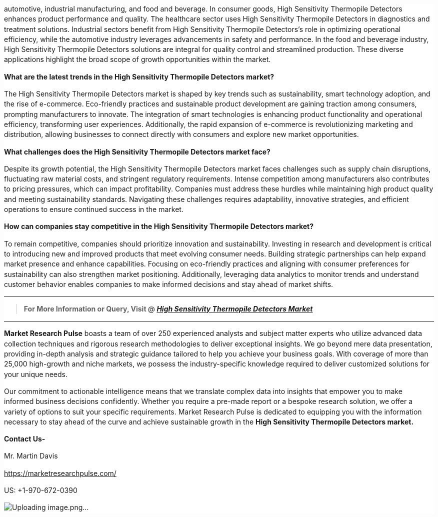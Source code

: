 automotive, industrial manufacturing, and food and beverage. In consumer goods, High Sensitivity Thermopile Detectors enhances product performance and quality. The healthcare sector uses High Sensitivity Thermopile Detectors in diagnostics and treatment solutions. Industrial sectors benefit from High Sensitivity Thermopile Detectors&rsquo;s role in optimizing operational efficiency, while the automotive industry leverages advancements in safety and performance. In the food and beverage industry, High Sensitivity Thermopile Detectors solutions are integral for quality control and streamlined production. These diverse applications highlight the broad scope of growth opportunities within the market.</p><p><strong>What are the latest trends in the High Sensitivity Thermopile Detectors market?</strong></p><p>The High Sensitivity Thermopile Detectors market is shaped by key trends such as sustainability, smart technology adoption, and the rise of e-commerce. Eco-friendly practices and sustainable product development are gaining traction among consumers, prompting manufacturers to innovate. The integration of smart technologies is enhancing product functionality and operational efficiency, transforming user experiences. Additionally, the rapid expansion of e-commerce is revolutionizing marketing and distribution, allowing businesses to connect directly with consumers and explore new market opportunities.</p><p><strong>What challenges does the High Sensitivity Thermopile Detectors market face?</strong></p><p>Despite its growth potential, the High Sensitivity Thermopile Detectors market faces challenges such as supply chain disruptions, fluctuating raw material costs, and stringent regulatory requirements. Intense competition among manufacturers also contributes to pricing pressures, which can impact profitability. Companies must address these hurdles while maintaining high product quality and meeting sustainability standards. Navigating these challenges requires adaptability, innovative strategies, and efficient operations to ensure continued success in the market.</p><p><strong>How can companies stay competitive in the High Sensitivity Thermopile Detectors market?</strong></p><p>To remain competitive, companies should prioritize innovation and sustainability. Investing in research and development is critical to introducing new and improved products that meet evolving consumer needs. Building strategic partnerships can help expand market presence and enhance capabilities. Focusing on eco-friendly practices and aligning with consumer preferences for sustainability can also strengthen market positioning. Additionally, leveraging data analytics to monitor trends and understand customer behavior enables companies to make informed decisions and stay ahead of market shifts.</p><hr /><blockquote><p><strong>For More Information or Query, Visit @&nbsp;<em><a href="https://marketresearchpulse.com/report/140509/high-sensitivity-thermopile-detectors-market?utm_source=Linkedin&utm_medium=029">High Sensitivity Thermopile Detectors Market</a></em></strong></p></blockquote><hr /><p><strong>Market Research Pulse</strong> boasts a team of over 250 experienced analysts and subject matter experts who utilize advanced data collection techniques and rigorous research methodologies to deliver exceptional insights. We go beyond mere data presentation, providing in-depth analysis and strategic guidance tailored to help you achieve your business goals. With coverage of more than 25,000 high-growth and niche markets, we possess the industry-specific knowledge required to deliver customized solutions for your unique needs.</p><p>Our commitment to actionable intelligence means that we translate complex data into insights that empower you to make informed business decisions confidently. Whether you require a pre-made report or a bespoke research solution, we offer a variety of options to suit your specific requirements. Market Research Pulse is dedicated to equipping you with the information necessary to stay ahead of the curve and achieve sustainable growth in the <strong>High Sensitivity Thermopile Detectors market.</strong></p><p><strong>Contact Us-</strong></p><p>Mr. Martin Davis</p><p>https://marketresearchpulse.com/</p><p>US: +1-970-672-0390</p>
![Uploading image.png…]()
